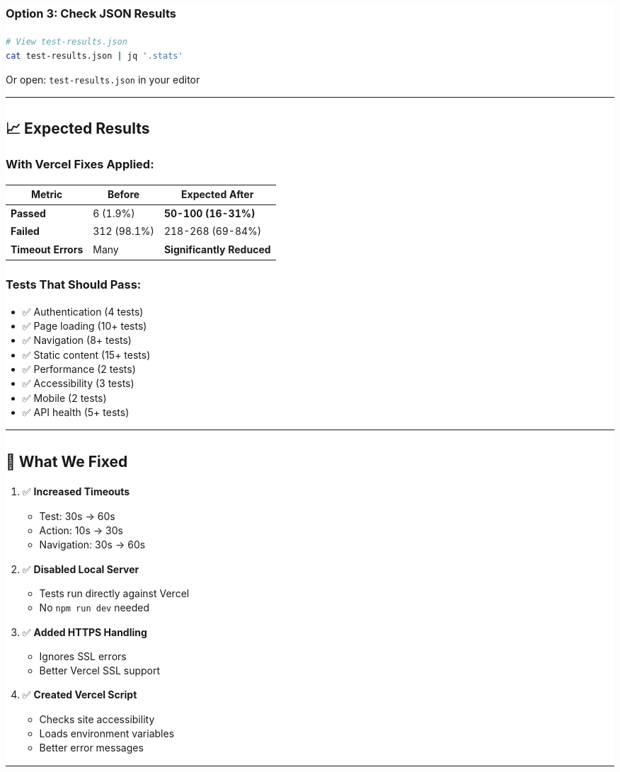 ### Option 3: Check JSON Results
```bash
# View test-results.json
cat test-results.json | jq '.stats'
```

Or open: `test-results.json` in your editor

---

## 📈 Expected Results

### With Vercel Fixes Applied:

| Metric | Before | Expected After |
|--------|--------|----------------|
| **Passed** | 6 (1.9%) | **50-100 (16-31%)** |
| **Failed** | 312 (98.1%) | 218-268 (69-84%) |
| **Timeout Errors** | Many | **Significantly Reduced** |

### Tests That Should Pass:
- ✅ Authentication (4 tests)
- ✅ Page loading (10+ tests)
- ✅ Navigation (8+ tests)
- ✅ Static content (15+ tests)
- ✅ Performance (2 tests)
- ✅ Accessibility (3 tests)
- ✅ Mobile (2 tests)
- ✅ API health (5+ tests)

---

## 🎯 What We Fixed

1. ✅ **Increased Timeouts**
   - Test: 30s → 60s
   - Action: 10s → 30s
   - Navigation: 30s → 60s

2. ✅ **Disabled Local Server**
   - Tests run directly against Vercel
   - No `npm run dev` needed

3. ✅ **Added HTTPS Handling**
   - Ignores SSL errors
   - Better Vercel SSL support

4. ✅ **Created Vercel Script**
   - Checks site accessibility
   - Loads environment variables
   - Better error messages

---